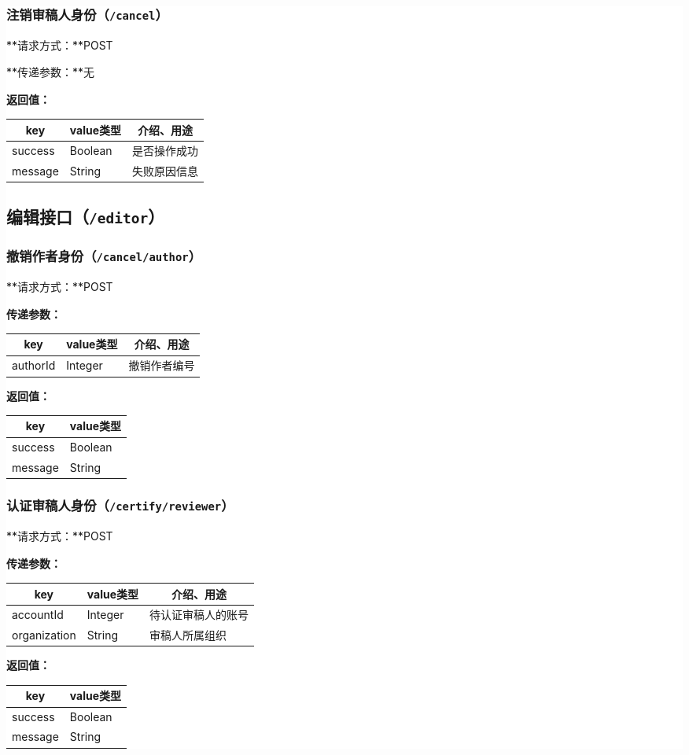 

### 注销审稿人身份（`/cancel`）

**请求方式：**POST

**传递参数：**无

**返回值：**

| key     | value类型 | 介绍、用途   |
| ------- | --------- | ------------ |
| success | Boolean   | 是否操作成功 |
| message | String    | 失败原因信息 |



## 编辑接口（`/editor`）

### 撤销作者身份（`/cancel/author`）

**请求方式：**POST

**传递参数：**

| key      | value类型 | 介绍、用途   |
| -------- | --------- | ------------ |
| authorId | Integer   | 撤销作者编号 |

**返回值：**

| key     | value类型 |
| ------- | --------- |
| success | Boolean   |
| message | String    |



### 认证审稿人身份（`/certify/reviewer`）

**请求方式：**POST

**传递参数：**

| key          | value类型 | 介绍、用途         |
| ------------ | --------- | ------------------ |
| accountId    | Integer   | 待认证审稿人的账号 |
| organization | String    | 审稿人所属组织     |

**返回值：**

| key     | value类型 |
| ------- | --------- |
| success | Boolean   |
| message | String    |
